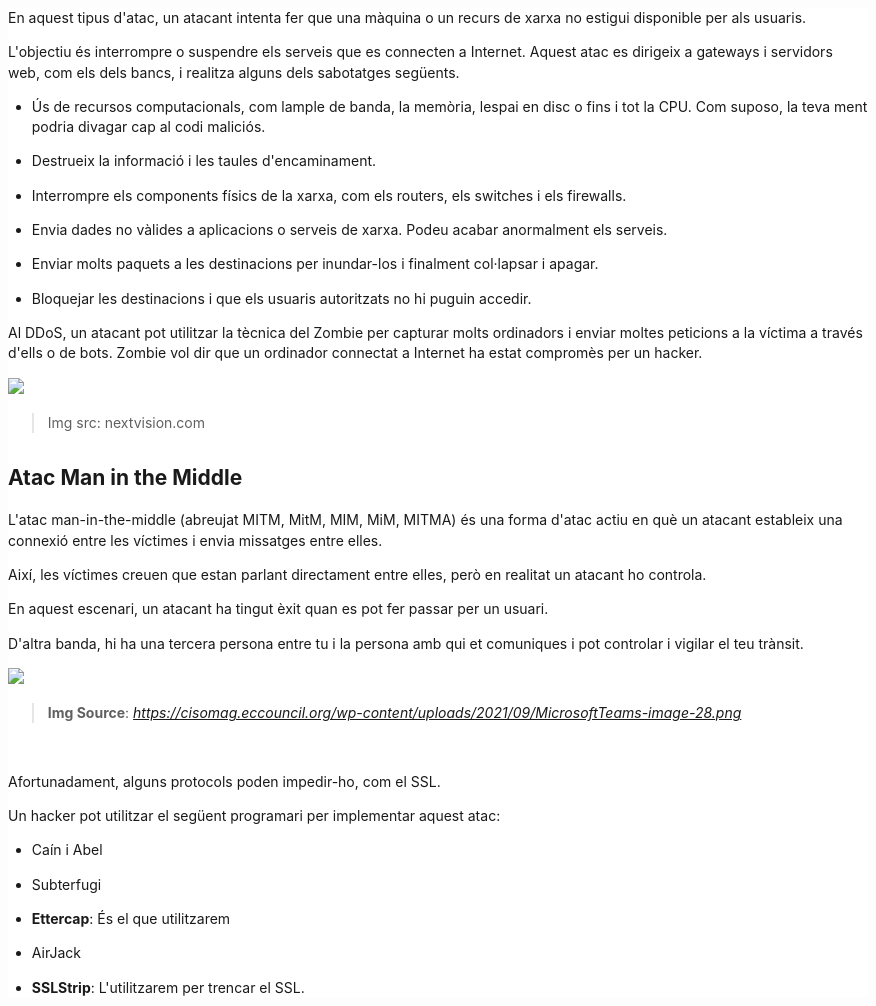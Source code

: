 En aquest tipus d'atac, un atacant intenta fer que una màquina o un recurs de xarxa no estigui disponible per als usuaris. 

L'objectiu és interrompre o suspendre els serveis que es connecten a Internet. Aquest atac es dirigeix ​​a gateways i servidors web, com els dels bancs, i realitza alguns dels sabotatges següents.

+ Ús de recursos computacionals, com lample de banda, la memòria, lespai en disc o fins i tot la CPU. Com suposo, la teva ment podria divagar cap al codi maliciós. 

+ Destrueix la informació i les taules d'encaminament.

+ Interrompre els components físics de la xarxa, com els routers, els switches i els firewalls.

+ Envia dades no vàlides a aplicacions o serveis de xarxa. Podeu acabar anormalment els serveis.

+ Enviar molts paquets a les destinacions per inundar-los i finalment col·lapsar i apagar.

+ Bloquejar les destinacions i que els usuaris autoritzats no hi puguin accedir.

Al DDoS, un atacant pot utilitzar la tècnica del Zombie per capturar molts ordinadors i enviar moltes peticions a la víctima a través d'ells o de bots. Zombie vol dir que un ordinador connectat a Internet ha estat compromès per un hacker.


![](https://nextvision.com/wp-content/uploads/2018/05/Captura-de-pantalla-2018-05-29-a-las-3.52.42-p.m.-2.png)
> Img src: nextvision.com

## __Atac Man in the Middle__

L'atac man-in-the-middle (abreujat MITM, MitM, MIM, MiM, MITMA) és una forma d'atac actiu en què un atacant estableix una connexió entre les víctimes i envia missatges entre elles. 

Així, les víctimes creuen que estan parlant directament entre elles, però en realitat un atacant ho controla. 

En aquest escenari, un atacant ha tingut èxit quan es pot fer passar per un usuari. 

D'altra banda, hi ha una tercera persona entre tu i la persona amb qui et comuniques i pot controlar i vigilar el teu trànsit. 


![](https://cisomag.eccouncil.org/wp-content/uploads/2021/09/MicrosoftTeams-image-28.png)
> __Img Source__: *https://cisomag.eccouncil.org/wp-content/uploads/2021/09/MicrosoftTeams-image-28.png*
<br>

Afortunadament, alguns protocols poden impedir-ho, com el SSL. 

Un hacker pot utilitzar el següent programari per implementar aquest atac:

* Caín i Abel

* Subterfugi

* __Ettercap__: És el que utilitzarem
 
* AirJack

* __SSLStrip__: L'utilitzarem per trencar el SSL.
